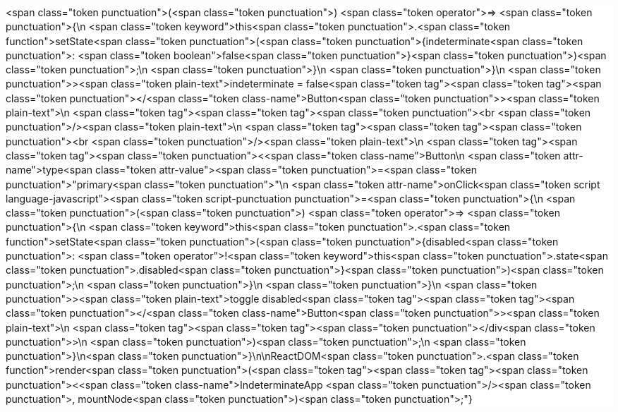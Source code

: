 <span class=\"token punctuation\">(</span><span class=\"token punctuation\">)</span> <span class=\"token operator\">=></span> <span class=\"token punctuation\">{</span>\n                            <span class=\"token keyword\">this</span><span class=\"token punctuation\">.</span><span class=\"token function\">setState</span><span class=\"token punctuation\">(</span><span class=\"token punctuation\">{</span>indeterminate<span class=\"token punctuation\">:</span> <span class=\"token boolean\">false</span><span class=\"token punctuation\">}</span><span class=\"token punctuation\">)</span><span class=\"token punctuation\">;</span>\n                        <span class=\"token punctuation\">}</span>\n                    <span class=\"token punctuation\">}</span></span>\n                <span class=\"token punctuation\">></span></span><span class=\"token plain-text\">indeterminate = false</span><span class=\"token tag\"><span class=\"token tag\"><span class=\"token punctuation\">&lt;/</span><span class=\"token class-name\">Button</span></span><span class=\"token punctuation\">></span></span><span class=\"token plain-text\">\n                </span><span class=\"token tag\"><span class=\"token tag\"><span class=\"token punctuation\">&lt;</span>br</span> <span class=\"token punctuation\">/></span></span><span class=\"token plain-text\">\n                </span><span class=\"token tag\"><span class=\"token tag\"><span class=\"token punctuation\">&lt;</span>br</span> <span class=\"token punctuation\">/></span></span><span class=\"token plain-text\">\n                </span><span class=\"token tag\"><span class=\"token tag\"><span class=\"token punctuation\">&lt;</span><span class=\"token class-name\">Button</span></span>\n                    <span class=\"token attr-name\">type</span><span class=\"token attr-value\"><span class=\"token punctuation\">=</span><span class=\"token punctuation\">\"</span>primary<span class=\"token punctuation\">\"</span></span>\n                    <span class=\"token attr-name\">onClick</span><span class=\"token script language-javascript\"><span class=\"token script-punctuation punctuation\">=</span><span class=\"token punctuation\">{</span>\n                        <span class=\"token punctuation\">(</span><span class=\"token punctuation\">)</span> <span class=\"token operator\">=></span> <span class=\"token punctuation\">{</span>\n                            <span class=\"token keyword\">this</span><span class=\"token punctuation\">.</span><span class=\"token function\">setState</span><span class=\"token punctuation\">(</span><span class=\"token punctuation\">{</span>disabled<span class=\"token punctuation\">:</span> <span class=\"token operator\">!</span><span class=\"token keyword\">this</span><span class=\"token punctuation\">.</span>state<span class=\"token punctuation\">.</span>disabled<span class=\"token punctuation\">}</span><span class=\"token punctuation\">)</span><span class=\"token punctuation\">;</span>\n                        <span class=\"token punctuation\">}</span>\n                    <span class=\"token punctuation\">}</span></span>\n                <span class=\"token punctuation\">></span></span><span class=\"token plain-text\">toggle disabled</span><span class=\"token tag\"><span class=\"token tag\"><span class=\"token punctuation\">&lt;/</span><span class=\"token class-name\">Button</span></span><span class=\"token punctuation\">></span></span><span class=\"token plain-text\">\n            </span><span class=\"token tag\"><span class=\"token tag\"><span class=\"token punctuation\">&lt;/</span>div</span><span class=\"token punctuation\">></span></span>\n        <span class=\"token punctuation\">)</span><span class=\"token punctuation\">;</span>\n    <span class=\"token punctuation\">}</span>\n<span class=\"token punctuation\">}</span>\n\nReactDOM<span class=\"token punctuation\">.</span><span class=\"token function\">render</span><span class=\"token punctuation\">(</span><span class=\"token tag\"><span class=\"token tag\"><span class=\"token punctuation\">&lt;</span><span class=\"token class-name\">IndeterminateApp</span></span> <span class=\"token punctuation\">/></span></span><span class=\"token punctuation\">,</span> mountNode<span class=\"token punctuation\">)</span><span class=\"token punctuation\">;</span></code></pre></div>"}